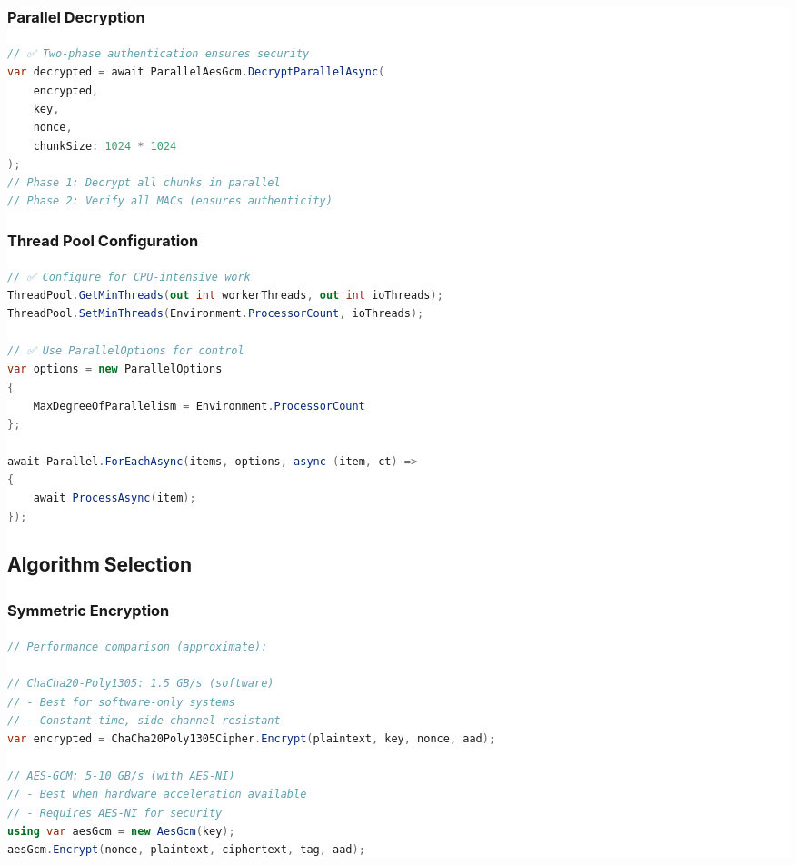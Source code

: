 ### Parallel Decryption

```csharp
// ✅ Two-phase authentication ensures security
var decrypted = await ParallelAesGcm.DecryptParallelAsync(
    encrypted,
    key,
    nonce,
    chunkSize: 1024 * 1024
);
// Phase 1: Decrypt all chunks in parallel
// Phase 2: Verify all MACs (ensures authenticity)
```

### Thread Pool Configuration

```csharp
// ✅ Configure for CPU-intensive work
ThreadPool.GetMinThreads(out int workerThreads, out int ioThreads);
ThreadPool.SetMinThreads(Environment.ProcessorCount, ioThreads);

// ✅ Use ParallelOptions for control
var options = new ParallelOptions
{
    MaxDegreeOfParallelism = Environment.ProcessorCount
};

await Parallel.ForEachAsync(items, options, async (item, ct) =>
{
    await ProcessAsync(item);
});
```

## Algorithm Selection

### Symmetric Encryption

```csharp
// Performance comparison (approximate):

// ChaCha20-Poly1305: 1.5 GB/s (software)
// - Best for software-only systems
// - Constant-time, side-channel resistant
var encrypted = ChaCha20Poly1305Cipher.Encrypt(plaintext, key, nonce, aad);

// AES-GCM: 5-10 GB/s (with AES-NI)
// - Best when hardware acceleration available
// - Requires AES-NI for security
using var aesGcm = new AesGcm(key);
aesGcm.Encrypt(nonce, plaintext, ciphertext, tag, aad);
```
